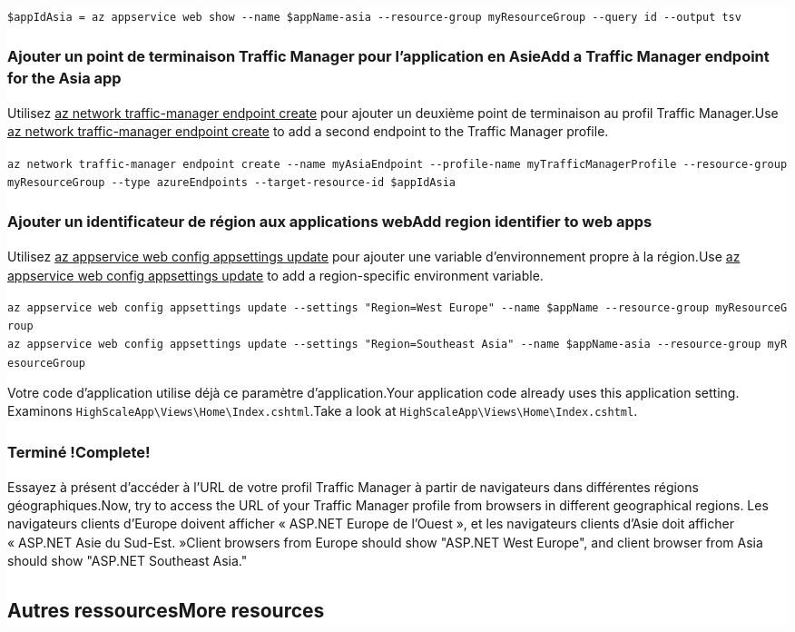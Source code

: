 ```azurecli
$appIdAsia = az appservice web show --name $appName-asia --resource-group myResourceGroup --query id --output tsv
```

### <a name="add-a-traffic-manager-endpoint-for-the-asia-app"></a><span data-ttu-id="0f7c1-232">Ajouter un point de terminaison Traffic Manager pour l’application en Asie</span><span class="sxs-lookup"><span data-stu-id="0f7c1-232">Add a Traffic Manager endpoint for the Asia app</span></span>
<span data-ttu-id="0f7c1-233">Utilisez [az network traffic-manager endpoint create](https://docs.microsoft.com/cli/azure/network/traffic-manager/endpoint#create) pour ajouter un deuxième point de terminaison au profil Traffic Manager.</span><span class="sxs-lookup"><span data-stu-id="0f7c1-233">Use [az network traffic-manager endpoint create](https://docs.microsoft.com/cli/azure/network/traffic-manager/endpoint#create) to add a second endpoint to the Traffic Manager profile.</span></span>

```azurecli
az network traffic-manager endpoint create --name myAsiaEndpoint --profile-name myTrafficManagerProfile --resource-group myResourceGroup --type azureEndpoints --target-resource-id $appIdAsia
```

### <a name="add-region-identifier-to-web-apps"></a><span data-ttu-id="0f7c1-234">Ajouter un identificateur de région aux applications web</span><span class="sxs-lookup"><span data-stu-id="0f7c1-234">Add region identifier to web apps</span></span>
<span data-ttu-id="0f7c1-235">Utilisez [az appservice web config appsettings update](https://docs.microsoft.com/cli/azure/appservice/web/config/appsettings#update) pour ajouter une variable d’environnement propre à la région.</span><span class="sxs-lookup"><span data-stu-id="0f7c1-235">Use [az appservice web config appsettings update](https://docs.microsoft.com/cli/azure/appservice/web/config/appsettings#update) to add a region-specific environment variable.</span></span>

```azurecli
az appservice web config appsettings update --settings "Region=West Europe" --name $appName --resource-group myResourceGroup
az appservice web config appsettings update --settings "Region=Southeast Asia" --name $appName-asia --resource-group myResourceGroup
```

<span data-ttu-id="0f7c1-236">Votre code d’application utilise déjà ce paramètre d’application.</span><span class="sxs-lookup"><span data-stu-id="0f7c1-236">Your application code already uses this application setting.</span></span> <span data-ttu-id="0f7c1-237">Examinons `HighScaleApp\Views\Home\Index.cshtml`.</span><span class="sxs-lookup"><span data-stu-id="0f7c1-237">Take a look at `HighScaleApp\Views\Home\Index.cshtml`.</span></span>

### <a name="complete"></a><span data-ttu-id="0f7c1-238">Terminé !</span><span class="sxs-lookup"><span data-stu-id="0f7c1-238">Complete!</span></span>

<span data-ttu-id="0f7c1-239">Essayez à présent d’accéder à l’URL de votre profil Traffic Manager à partir de navigateurs dans différentes régions géographiques.</span><span class="sxs-lookup"><span data-stu-id="0f7c1-239">Now, try to access the URL of your Traffic Manager profile from browsers in different geographical regions.</span></span> <span data-ttu-id="0f7c1-240">Les navigateurs clients d’Europe doivent afficher « ASP.NET Europe de l’Ouest », et les navigateurs clients d’Asie doit afficher « ASP.NET Asie du Sud-Est. »</span><span class="sxs-lookup"><span data-stu-id="0f7c1-240">Client browsers from Europe should show "ASP.NET West Europe", and client browser from Asia should show "ASP.NET Southeast Asia."</span></span>

## <a name="more-resources"></a><span data-ttu-id="0f7c1-241">Autres ressources</span><span class="sxs-lookup"><span data-stu-id="0f7c1-241">More resources</span></span>
